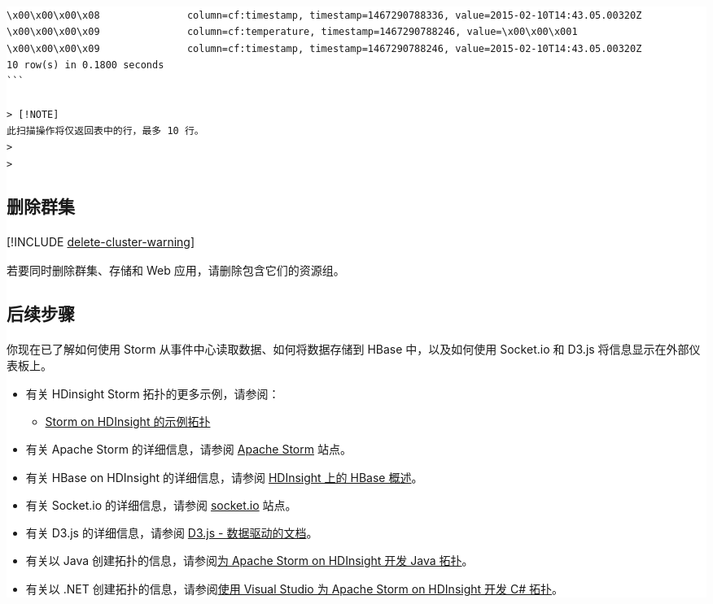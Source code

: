     \x00\x00\x00\x08               column=cf:timestamp, timestamp=1467290788336, value=2015-02-10T14:43.05.00320Z
    \x00\x00\x00\x09               column=cf:temperature, timestamp=1467290788246, value=\x00\x00\x001
    \x00\x00\x00\x09               column=cf:timestamp, timestamp=1467290788246, value=2015-02-10T14:43.05.00320Z
    10 row(s) in 0.1800 seconds
    ```

    > [!NOTE]
    此扫描操作将仅返回表中的行，最多 10 行。
    > 
    > 

## 删除群集
[!INCLUDE [delete-cluster-warning](../../includes/hdinsight-delete-cluster-warning.md)]

若要同时删除群集、存储和 Web 应用，请删除包含它们的资源组。

## 后续步骤
你现在已了解如何使用 Storm 从事件中心读取数据、如何将数据存储到 HBase 中，以及如何使用 Socket.io 和 D3.js 将信息显示在外部仪表板上。

* 有关 HDinsight Storm 拓扑的更多示例，请参阅：

    * [Storm on HDInsight 的示例拓扑](./hdinsight-storm-example-topology.md)
* 有关 Apache Storm 的详细信息，请参阅 [Apache Storm](https://storm.incubator.apache.org/) 站点。
* 有关 HBase on HDInsight 的详细信息，请参阅 [HDInsight 上的 HBase 概述](./hdinsight-hbase-overview.md)。
* 有关 Socket.io 的详细信息，请参阅 [socket.io](http://socket.io/) 站点。
* 有关 D3.js 的详细信息，请参阅 [D3.js - 数据驱动的文档](http://d3js.org/)。
* 有关以 Java 创建拓扑的信息，请参阅[为 Apache Storm on HDInsight 开发 Java 拓扑](./hdinsight-storm-develop-java-topology.md)。
* 有关以 .NET 创建拓扑的信息，请参阅[使用 Visual Studio 为 Apache Storm on HDInsight 开发 C# 拓扑](./hdinsight-storm-develop-csharp-visual-studio-topology.md)。

[azure-portal]: https://portal.azure.cn


